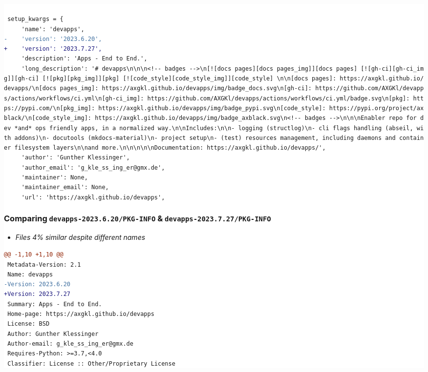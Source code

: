 ```diff
 
 setup_kwargs = {
     'name': 'devapps',
-    'version': '2023.6.20',
+    'version': '2023.7.27',
     'description': 'Apps - End to End.',
     'long_description': '# devapps\n\n\n<!-- badges -->\n[![docs pages][docs pages_img]][docs pages] [![gh-ci][gh-ci_img]][gh-ci] [![pkg][pkg_img]][pkg] [![code_style][code_style_img]][code_style] \n\n[docs pages]: https://axgkl.github.io/devapps/\n[docs pages_img]: https://axgkl.github.io/devapps/img/badge_docs.svg\n[gh-ci]: https://github.com/AXGKl/devapps/actions/workflows/ci.yml\n[gh-ci_img]: https://github.com/AXGKl/devapps/actions/workflows/ci.yml/badge.svg\n[pkg]: https://pypi.com/\n[pkg_img]: https://axgkl.github.io/devapps/img/badge_pypi.svg\n[code_style]: https://pypi.org/project/axblack/\n[code_style_img]: https://axgkl.github.io/devapps/img/badge_axblack.svg\n<!-- badges -->\n\n\nEnabler repo for dev *and* ops friendly apps, in a normalized way.\n\nIncludes:\n\n- logging (structlog)\n- cli flags handling (abseil, with addons)\n- docutools (mkdocs-material)\n- project setup\n- (test) resources management, including daemons and container filesystem layers\n\nand more.\n\n\n\n\nDocumentation: https://axgkl.github.io/devapps/',
     'author': 'Gunther Klessinger',
     'author_email': 'g_kle_ss_ing_er@gmx.de',
     'maintainer': None,
     'maintainer_email': None,
     'url': 'https://axgkl.github.io/devapps',
```

### Comparing `devapps-2023.6.20/PKG-INFO` & `devapps-2023.7.27/PKG-INFO`

 * *Files 4% similar despite different names*

```diff
@@ -1,10 +1,10 @@
 Metadata-Version: 2.1
 Name: devapps
-Version: 2023.6.20
+Version: 2023.7.27
 Summary: Apps - End to End.
 Home-page: https://axgkl.github.io/devapps
 License: BSD
 Author: Gunther Klessinger
 Author-email: g_kle_ss_ing_er@gmx.de
 Requires-Python: >=3.7,<4.0
 Classifier: License :: Other/Proprietary License
```

